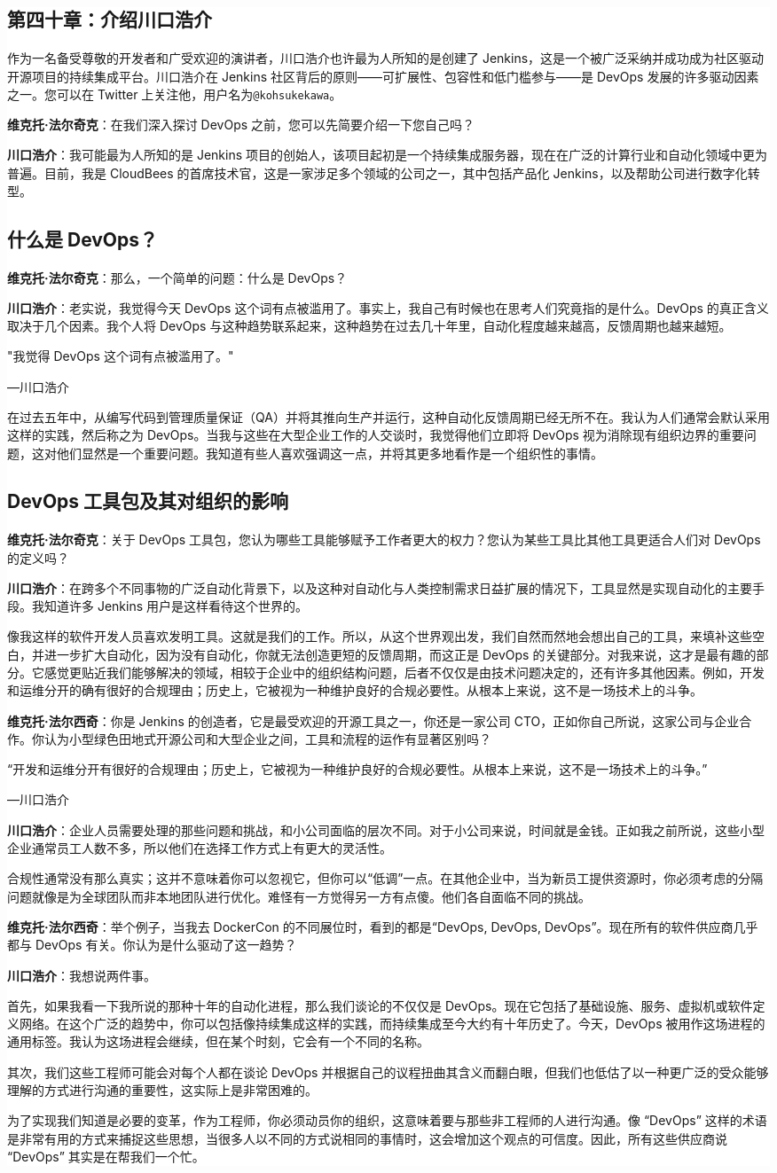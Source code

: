 ## 第四十章：介绍川口浩介

作为一名备受尊敬的开发者和广受欢迎的演讲者，川口浩介也许最为人所知的是创建了 Jenkins，这是一个被广泛采纳并成功成为社区驱动开源项目的持续集成平台。川口浩介在 Jenkins 社区背后的原则——可扩展性、包容性和低门槛参与——是 DevOps 发展的许多驱动因素之一。您可以在 Twitter 上关注他，用户名为`@kohsukekawa`。

**维克托·法尔奇克**：在我们深入探讨 DevOps 之前，您可以先简要介绍一下您自己吗？

**川口浩介**：我可能最为人所知的是 Jenkins 项目的创始人，该项目起初是一个持续集成服务器，现在在广泛的计算行业和自动化领域中更为普遍。目前，我是 CloudBees 的首席技术官，这是一家涉足多个领域的公司之一，其中包括产品化 Jenkins，以及帮助公司进行数字化转型。

## 什么是 DevOps？

**维克托·法尔奇克**：那么，一个简单的问题：什么是 DevOps？

**川口浩介**：老实说，我觉得今天 DevOps 这个词有点被滥用了。事实上，我自己有时候也在思考人们究竟指的是什么。DevOps 的真正含义取决于几个因素。我个人将 DevOps 与这种趋势联系起来，这种趋势在过去几十年里，自动化程度越来越高，反馈周期也越来越短。

"我觉得 DevOps 这个词有点被滥用了。"

—川口浩介

在过去五年中，从编写代码到管理质量保证（QA）并将其推向生产并运行，这种自动化反馈周期已经无所不在。我认为人们通常会默认采用这样的实践，然后称之为 DevOps。当我与这些在大型企业工作的人交谈时，我觉得他们立即将 DevOps 视为消除现有组织边界的重要问题，这对他们显然是一个重要问题。我知道有些人喜欢强调这一点，并将其更多地看作是一个组织性的事情。

## DevOps 工具包及其对组织的影响

**维克托·法尔奇克**：关于 DevOps 工具包，您认为哪些工具能够赋予工作者更大的权力？您认为某些工具比其他工具更适合人们对 DevOps 的定义吗？

**川口浩介**：在跨多个不同事物的广泛自动化背景下，以及这种对自动化与人类控制需求日益扩展的情况下，工具显然是实现自动化的主要手段。我知道许多 Jenkins 用户是这样看待这个世界的。

像我这样的软件开发人员喜欢发明工具。这就是我们的工作。所以，从这个世界观出发，我们自然而然地会想出自己的工具，来填补这些空白，并进一步扩大自动化，因为没有自动化，你就无法创造更短的反馈周期，而这正是 DevOps 的关键部分。对我来说，这才是最有趣的部分。它感觉更贴近我们能够解决的领域，相较于企业中的组织结构问题，后者不仅仅是由技术问题决定的，还有许多其他因素。例如，开发和运维分开的确有很好的合规理由；历史上，它被视为一种维护良好的合规必要性。从根本上来说，这不是一场技术上的斗争。

**维克托·法尔西奇**：你是 Jenkins 的创造者，它是最受欢迎的开源工具之一，你还是一家公司 CTO，正如你自己所说，这家公司与企业合作。你认为小型绿色田地式开源公司和大型企业之间，工具和流程的运作有显著区别吗？

“开发和运维分开有很好的合规理由；历史上，它被视为一种维护良好的合规必要性。从根本上来说，这不是一场技术上的斗争。”

—川口浩介

**川口浩介**：企业人员需要处理的那些问题和挑战，和小公司面临的层次不同。对于小公司来说，时间就是金钱。正如我之前所说，这些小型企业通常员工人数不多，所以他们在选择工作方式上有更大的灵活性。

合规性通常没有那么真实；这并不意味着你可以忽视它，但你可以“低调”一点。在其他企业中，当为新员工提供资源时，你必须考虑的分隔问题就像是为全球团队而非本地团队进行优化。难怪有一方觉得另一方有点傻。他们各自面临不同的挑战。

**维克托·法尔西奇**：举个例子，当我去 DockerCon 的不同展位时，看到的都是“DevOps, DevOps, DevOps”。现在所有的软件供应商几乎都与 DevOps 有关。你认为是什么驱动了这一趋势？

**川口浩介**：我想说两件事。

首先，如果我看一下我所说的那种十年的自动化进程，那么我们谈论的不仅仅是 DevOps。现在它包括了基础设施、服务、虚拟机或软件定义网络。在这个广泛的趋势中，你可以包括像持续集成这样的实践，而持续集成至今大约有十年历史了。今天，DevOps 被用作这场进程的通用标签。我认为这场进程会继续，但在某个时刻，它会有一个不同的名称。

其次，我们这些工程师可能会对每个人都在谈论 DevOps 并根据自己的议程扭曲其含义而翻白眼，但我们也低估了以一种更广泛的受众能够理解的方式进行沟通的重要性，这实际上是非常困难的。

为了实现我们知道是必要的变革，作为工程师，你必须动员你的组织，这意味着要与那些非工程师的人进行沟通。像 “DevOps” 这样的术语是非常有用的方式来捕捉这些思想，当很多人以不同的方式说相同的事情时，这会增加这个观点的可信度。因此，所有这些供应商说 “DevOps” 其实是在帮我们一个忙。
